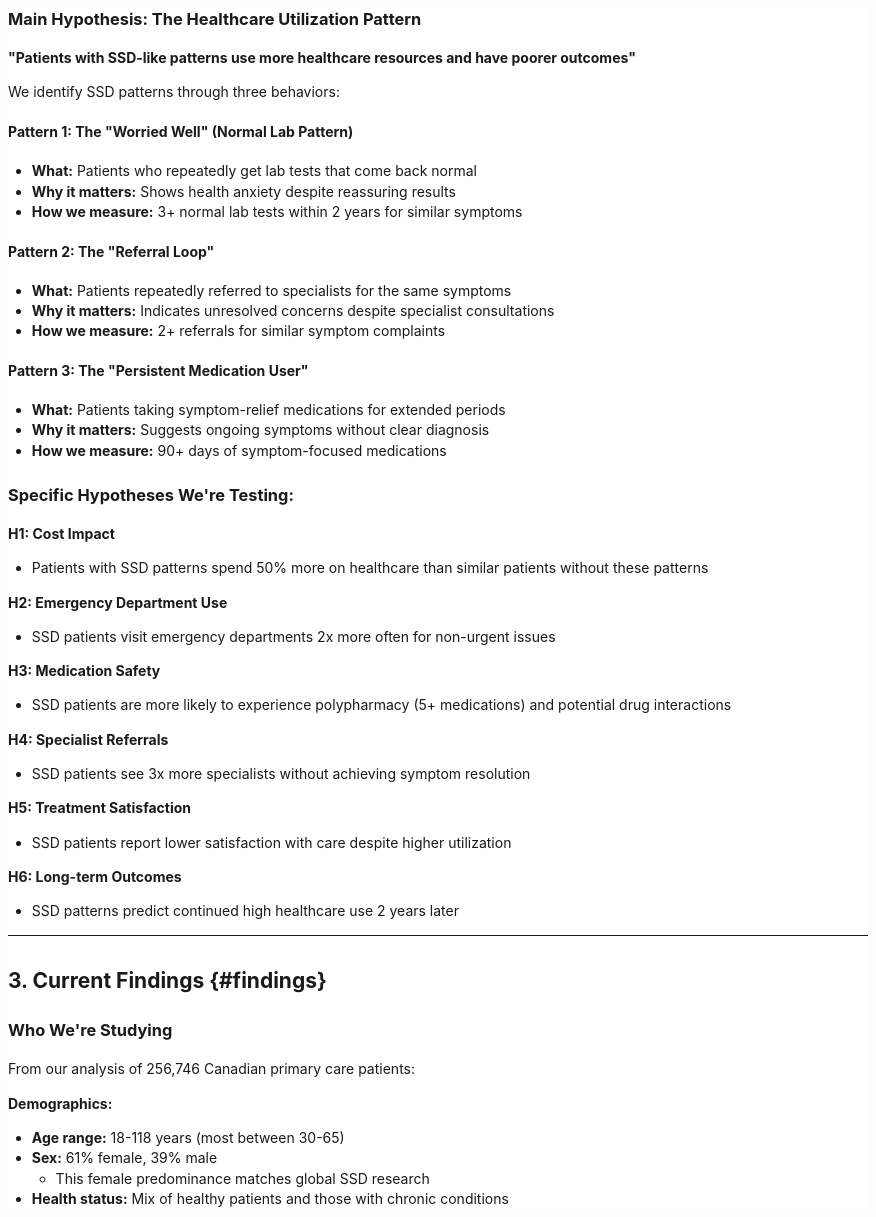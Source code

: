 ### Main Hypothesis: The Healthcare Utilization Pattern
**"Patients with SSD-like patterns use more healthcare resources and have poorer outcomes"**

We identify SSD patterns through three behaviors:

#### Pattern 1: The "Worried Well" (Normal Lab Pattern)
- **What:** Patients who repeatedly get lab tests that come back normal
- **Why it matters:** Shows health anxiety despite reassuring results
- **How we measure:** 3+ normal lab tests within 2 years for similar symptoms

#### Pattern 2: The "Referral Loop" 
- **What:** Patients repeatedly referred to specialists for the same symptoms
- **Why it matters:** Indicates unresolved concerns despite specialist consultations
- **How we measure:** 2+ referrals for similar symptom complaints

#### Pattern 3: The "Persistent Medication User"
- **What:** Patients taking symptom-relief medications for extended periods
- **Why it matters:** Suggests ongoing symptoms without clear diagnosis
- **How we measure:** 90+ days of symptom-focused medications

### Specific Hypotheses We're Testing:

**H1: Cost Impact**
- Patients with SSD patterns spend 50% more on healthcare than similar patients without these patterns

**H2: Emergency Department Use**
- SSD patients visit emergency departments 2x more often for non-urgent issues

**H3: Medication Safety**
- SSD patients are more likely to experience polypharmacy (5+ medications) and potential drug interactions

**H4: Specialist Referrals**
- SSD patients see 3x more specialists without achieving symptom resolution

**H5: Treatment Satisfaction**
- SSD patients report lower satisfaction with care despite higher utilization

**H6: Long-term Outcomes**
- SSD patterns predict continued high healthcare use 2 years later

---

## 3. Current Findings {#findings}

### Who We're Studying
From our analysis of 256,746 Canadian primary care patients:

**Demographics:**
- **Age range:** 18-118 years (most between 30-65)
- **Sex:** 61% female, 39% male 
  - This female predominance matches global SSD research
- **Health status:** Mix of healthy patients and those with chronic conditions
